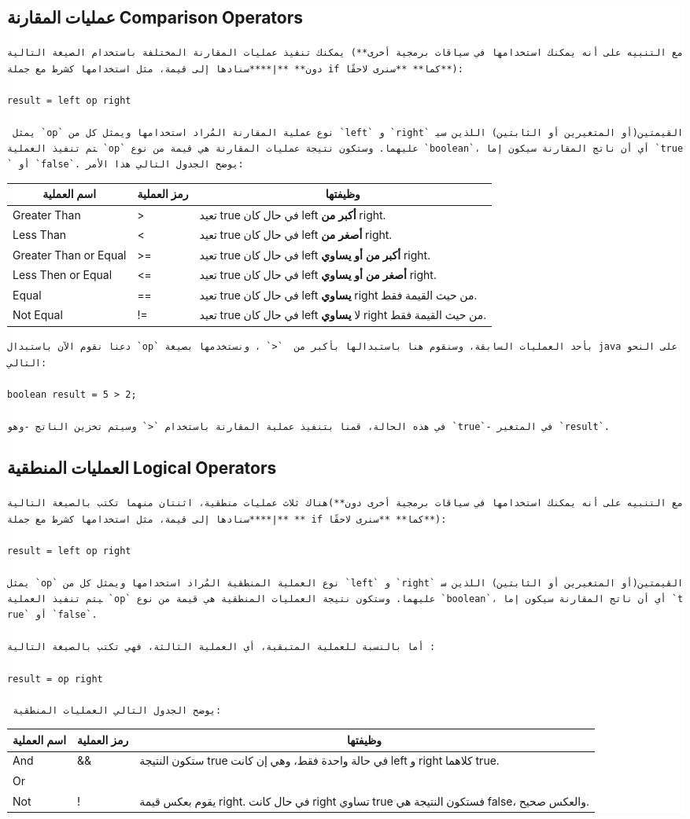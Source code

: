 ##  **عمليات المقارنة Comparison Operators**
    
    يمكنك تنفيذ عمليات المقارنة المختلفة باستخدام الصيغة التالية (**مع التنبيه على أنه يمكنك استخدامها في سياقات برمجية أخرى دون** **إ****سنادها إلى قيمة، مثل استخدامها كشرط مع جملة if كما** **سنرى لاحقًا**):
    
    result = left op right
    
     يمثل `op` نوع عملية المقارنة المُراد استخدامها ويمثل كل من `left` و `right` القيمتين(أو المتغيرين أو الثابتين) اللذين سيتم تنفيذ العملية `op` عليهما. وستكون نتيجة عمليات المقارنة هي قيمة من نوع `boolean`، أي أن ناتج المقارنة سيكون إما `true` أو `false`. يوضح الجدول التالي هذا الأمر:
| اسم العملية           | رمز العملية | وظيفتها                                                         |
| --------------------- | ----------- | --------------------------------------------------------------- |
| Greater Than          | >           | تعيد true في حال كان left **أكبر من** right.                    |
| Less Than             | <           | تعيد true في حال كان left **أصغر من** right.                    |
| Greater Than or Equal | >=          | تعيد true في حال كان left **أكبر من أو يساوي** right.           |
| Less Then or Equal    | <=          | تعيد true في حال كان left **أصغر من أو يساوي** right.           |
| Equal                 | ==          | تعيد true في حال كان left **يساوي** right من حيث القيمة فقط.    |
| Not Equal             | !=          | تعيد true في حال كان left لا **يساوي** right من حيث القيمة فقط. |

    دعنا نقوم الآن باستبدال `op` بأحد العمليات السابقة، وسنقوم هنا باستبدالها بأكبر من  `<` ، ونستخدمها بصيغة java على النحو التالي:
    
    boolean result = 5 > 2;
    
    في هذه الحالة، قمنا بتنفيذ عملية المقارنة باستخدام `<` وسيتم تخزين الناتج -وهو `true`- في المتغير `result`.
    
## ا**لعمليات المنطقية Logical Operators**
    
    هناك ثلاث عمليات منطقية، اثنتان منهما تكتب بالصيغة التالية(**مع التنبيه على أنه يمكنك استخدامها في سياقات برمجية أخرى دون** **إ****سنادها إلى قيمة، مثل استخدامها كشرط مع جملة if كما** **سنرى لاحقًا**):
    
    result = left op right
    
    يمثل `op` نوع العملية المنطقية المُراد استخدامها ويمثل كل من `left` و `right` القيمتين(أو المتغيرين أو الثابتين) اللذين سيتم تنفيذ العملية `op` عليهما. وستكون نتيجة العمليات المنطقية هي قيمة من نوع `boolean`، أي أن ناتج المقارنة سيكون إما `true` أو `false`.
    
    أما بالنسبة للعملية المتبقية، أي العملية الثالثة، فهي تكتب بالصيغة التالية :
    
    result = op right
     
     يوضح الجدول التالي العمليات المنطقية:
| اسم العملية | رمز العملية | وظيفتها                                                                                  |
| ----------- | ----------- | ---------------------------------------------------------------------------------------- |
| And         | &&          | ستكون النتيجة true في حالة واحدة فقط، وهي إن كانت left و right كلاهما true.              |
| Or          | ||          | ستكون النتيجة false في حالة واحدة فقط، وهي إن كانت left و right كلاهما false.            |
| Not         | !           | يقوم بعكس قيمة right. في حال كانت right تساوي true فستكون النتيجة هي false، والعكس صحيح. |
